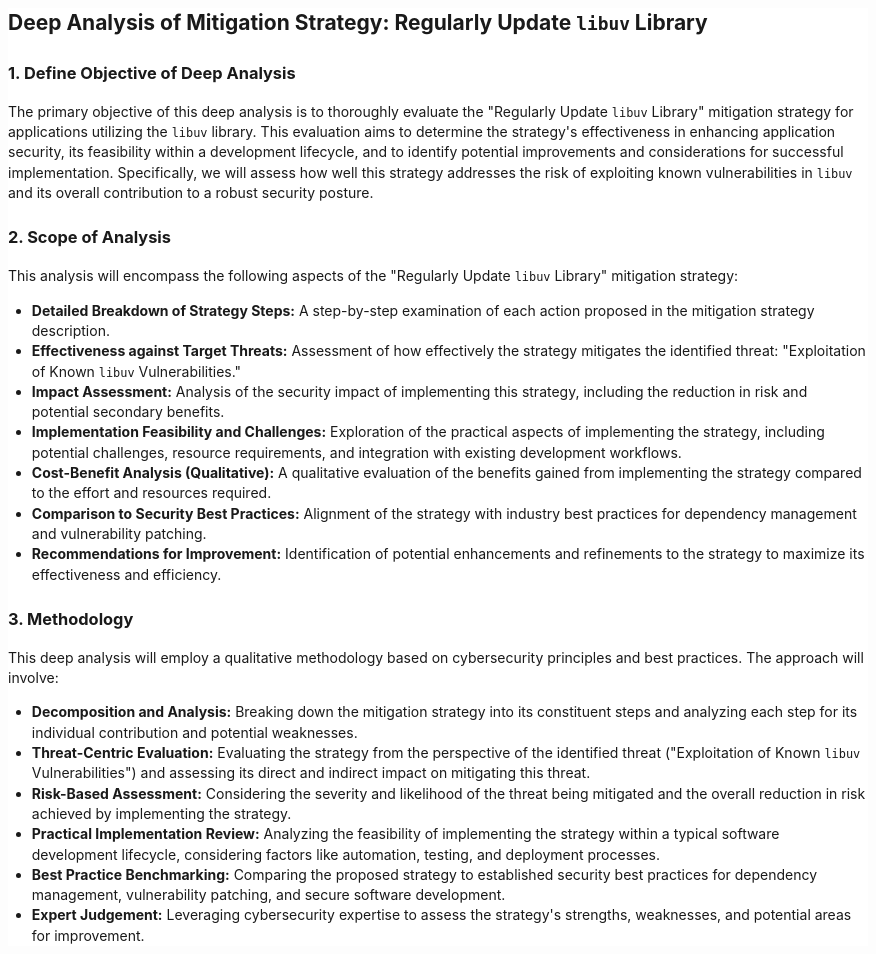 ## Deep Analysis of Mitigation Strategy: Regularly Update `libuv` Library

### 1. Define Objective of Deep Analysis

The primary objective of this deep analysis is to thoroughly evaluate the "Regularly Update `libuv` Library" mitigation strategy for applications utilizing the `libuv` library. This evaluation aims to determine the strategy's effectiveness in enhancing application security, its feasibility within a development lifecycle, and to identify potential improvements and considerations for successful implementation.  Specifically, we will assess how well this strategy addresses the risk of exploiting known vulnerabilities in `libuv` and its overall contribution to a robust security posture.

### 2. Scope of Analysis

This analysis will encompass the following aspects of the "Regularly Update `libuv` Library" mitigation strategy:

*   **Detailed Breakdown of Strategy Steps:**  A step-by-step examination of each action proposed in the mitigation strategy description.
*   **Effectiveness against Target Threats:**  Assessment of how effectively the strategy mitigates the identified threat: "Exploitation of Known `libuv` Vulnerabilities."
*   **Impact Assessment:**  Analysis of the security impact of implementing this strategy, including the reduction in risk and potential secondary benefits.
*   **Implementation Feasibility and Challenges:**  Exploration of the practical aspects of implementing the strategy, including potential challenges, resource requirements, and integration with existing development workflows.
*   **Cost-Benefit Analysis (Qualitative):**  A qualitative evaluation of the benefits gained from implementing the strategy compared to the effort and resources required.
*   **Comparison to Security Best Practices:**  Alignment of the strategy with industry best practices for dependency management and vulnerability patching.
*   **Recommendations for Improvement:**  Identification of potential enhancements and refinements to the strategy to maximize its effectiveness and efficiency.

### 3. Methodology

This deep analysis will employ a qualitative methodology based on cybersecurity principles and best practices. The approach will involve:

*   **Decomposition and Analysis:** Breaking down the mitigation strategy into its constituent steps and analyzing each step for its individual contribution and potential weaknesses.
*   **Threat-Centric Evaluation:**  Evaluating the strategy from the perspective of the identified threat ("Exploitation of Known `libuv` Vulnerabilities") and assessing its direct and indirect impact on mitigating this threat.
*   **Risk-Based Assessment:**  Considering the severity and likelihood of the threat being mitigated and the overall reduction in risk achieved by implementing the strategy.
*   **Practical Implementation Review:**  Analyzing the feasibility of implementing the strategy within a typical software development lifecycle, considering factors like automation, testing, and deployment processes.
*   **Best Practice Benchmarking:**  Comparing the proposed strategy to established security best practices for dependency management, vulnerability patching, and secure software development.
*   **Expert Judgement:**  Leveraging cybersecurity expertise to assess the strategy's strengths, weaknesses, and potential areas for improvement.
